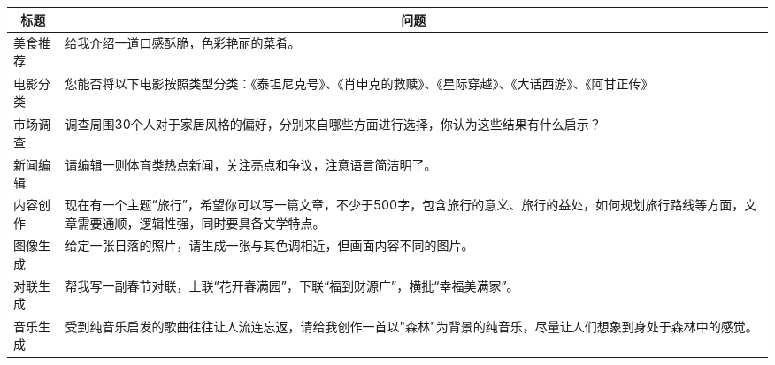 | 标题                             | 问题                                                                                                                                                                                                                                                                                                                                                                                                                                                                                                                                                                                                                                                                           |
|----------------------------------|----------------------------------------------------------------------------------------------------------------------------------------------------------------------------------------------------------------------------------------------------------------------------------------------------------------------------------------------------------------------------------------------------------------------------------------------------------------------------------------------------------------------------------------------------------------------------------------------------------------|
| 美食推荐                       | 给我介绍一道口感酥脆，色彩艳丽的菜肴。                                                                                                                                                                                                                                                                                                                                                                                                                                                                                                                                                                            |
| 电影分类                       | 您能否将以下电影按照类型分类：《泰坦尼克号》、《肖申克的救赎》、《星际穿越》、《大话西游》、《阿甘正传》                                                                                                                                                                                                                                                                                                                                                                                                                                                                                                      |
| 市场调查                       | 调查周围30个人对于家居风格的偏好，分别来自哪些方面进行选择，你认为这些结果有什么启示？                                                                                                                                                                                                                                                                                                                                                                                                                                                                                                        |
| 新闻编辑                       | 请编辑一则体育类热点新闻，关注亮点和争议，注意语言简洁明了。                                                                                                                                                                                                                                                                                                                                                                                                                                                                                                                                                 |
| 内容创作                       | 现在有一个主题“旅行”，希望你可以写一篇文章，不少于500字，包含旅行的意义、旅行的益处，如何规划旅行路线等方面，文章需要通顺，逻辑性强，同时要具备文学特点。                                                                                                                                                                                                                                                                                                                                                                                                                                                                    |
| 图像生成                       | 给定一张日落的照片，请生成一张与其色调相近，但画面内容不同的图片。                                                                                                                                                                                                                                                                                                                                                                                                                                                                                                                                             |
| 对联生成                       | 帮我写一副春节对联，上联“花开春满园”，下联“福到财源广”，横批“幸福美满家”。                                                                                                                                                                                                                                                                                                                                                                                                                                                                                                                               |
| 音乐生成                       | 受到纯音乐启发的歌曲往往让人流连忘返，请给我创作一首以"森林"为背景的纯音乐，尽量让人们想象到身处于森林中的感觉。                                                                                                                                                                                                                                                                                                                                                                                                                                                                                       |